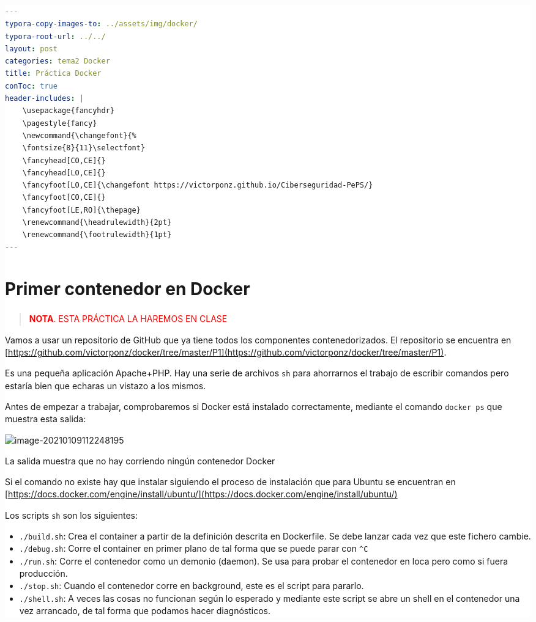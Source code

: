 ```yaml
---
typora-copy-images-to: ../assets/img/docker/
typora-root-url: ../../
layout: post
categories: tema2 Docker
title: Práctica Docker
conToc: true
header-includes: |
    \usepackage{fancyhdr}
    \pagestyle{fancy}
    \newcommand{\changefont}{%
    \fontsize{8}{11}\selectfont}
    \fancyhead[CO,CE]{}
    \fancyhead[LO,CE]{}
    \fancyfoot[LO,CE]{\changefont https://victorponz.github.io/Ciberseguridad-PePS/}
    \fancyfoot[CO,CE]{}
    \fancyfoot[LE,RO]{\thepage}
    \renewcommand{\headrulewidth}{2pt}
    \renewcommand{\footrulewidth}{1pt}
---
```

# Primer contenedor en Docker

> <span style='color: red'><strong>NOTA</strong>. ESTA PRÁCTICA LA HAREMOS EN CLASE</span>

Vamos a usar un repositorio de GitHub que ya tiene todos los componentes contenedorizados. El repositorio se encuentra en [https://github.com/victorponz/docker/tree/master/P1](https://github.com/victorponz/docker/tree/master/P1).

Es una pequeña aplicación Apache+PHP. Hay una serie de archivos `sh` para ahorrarnos el trabajo de escribir comandos pero estaría bien que echaras un vistazo a los mismos.

Antes de empezar a trabajar, comprobaremos si Docker está instalado correctamente, mediante el comando `docker ps` que muestra esta salida:

![image-20210109112248195](/Ciberseguridad-PePS/assets/img/docker/image-20210109112248195.png)

La salida muestra que no hay corriendo ningún contenedor Docker

Si el comando no existe hay que instalar siguiendo el proceso de instalación que para Ubuntu se encuentran en [https://docs.docker.com/engine/install/ubuntu/](https://docs.docker.com/engine/install/ubuntu/)

Los scripts `sh` son los siguientes:

*  `./build.sh`: Crea el container a partir de la definición descrita en Dockerfile. Se debe lanzar cada vez que este fichero cambie.
* `./debug.sh`: Corre el container en primer plano de tal forma que se puede parar con `^C`
* `./run.sh`: Corre el contenedor como un demonio (daemon). Se usa para probar el contenedor en loca pero como si fuera producción.
* `./stop.sh`: Cuando el contenedor corre en background, este es el script para pararlo.
* `./shell.sh`: A veces las cosas no funcionan según lo esperado y mediante este script se abre un shell en el contenedor una vez arrancado, de tal forma que podamos hacer diagnósticos.  
